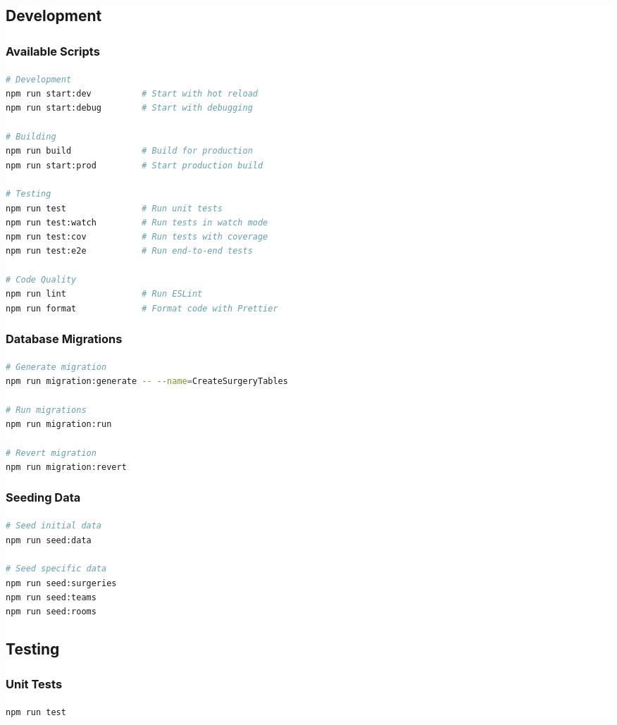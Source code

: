 ## Development

### Available Scripts

```bash
# Development
npm run start:dev          # Start with hot reload
npm run start:debug        # Start with debugging

# Building
npm run build              # Build for production
npm run start:prod         # Start production build

# Testing
npm run test               # Run unit tests
npm run test:watch         # Run tests in watch mode
npm run test:cov           # Run tests with coverage
npm run test:e2e           # Run end-to-end tests

# Code Quality
npm run lint               # Run ESLint
npm run format             # Format code with Prettier
```

### Database Migrations

```bash
# Generate migration
npm run migration:generate -- --name=CreateSurgeryTables

# Run migrations
npm run migration:run

# Revert migration
npm run migration:revert
```

### Seeding Data

```bash
# Seed initial data
npm run seed:data

# Seed specific data
npm run seed:surgeries
npm run seed:teams
npm run seed:rooms
```

## Testing

### Unit Tests
```bash
npm run test
```
